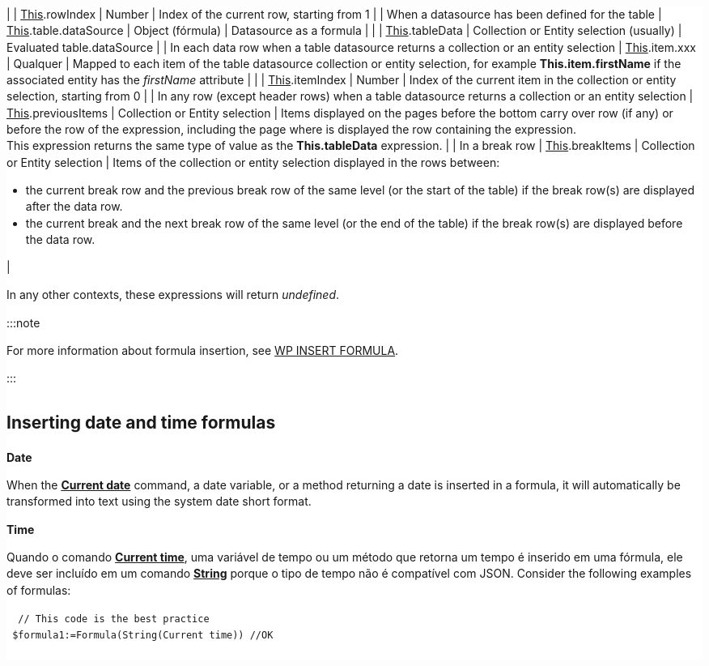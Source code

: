 |                                                                                                                        | [This](../commands/this.md).rowIndex                         | Number                                                      | Index of the current row, starting from 1                                                                                                                                                                                                                                                                                                                                                                                                                                                                                             |
| When a datasource has been defined for the table                                                                       | [This](../commands/this.md).table.dataSource | Object (fórmula)                         | Datasource as a formula                                                                                                                                                                                                                                                                                                                                                                                                                                                                                                               |
|                                                                                                                        | [This](../commands/this.md).tableData                        | Collection or Entity selection (usually) | Evaluated table.dataSource                                                                                                                                                                                                                                                                                                                                                                                                                                                                                            |
| In each data row when a table datasource returns a collection or an entity selection                                   | [This](../commands/this.md).item.xxx         | Qualquer                                                    | Mapped to each item of the table datasource collection or entity selection, for example **This.item.firstName** if the associated entity has the *firstName* attribute                                                                                                                                                                                                                                                                                                                                |
|                                                                                                                        | [This](../commands/this.md).itemIndex                        | Number                                                      | Index of the current item in the collection or entity selection, starting from 0                                                                                                                                                                                                                                                                                                                                                                                                                                                      |
| In any row (except header rows) when a table datasource returns a collection or an entity selection | [This](../commands/this.md).previousItems                    | Collection or Entity selection                              | Items displayed on the pages before the bottom carry over row (if any) or before the row of the expression, including the page where is displayed the row containing the expression. <br/>This expression returns the same type of value as the **This.tableData** expression.                                                                                                                                                                                     |
| In a break row                                                                                                         | [This](../commands/this.md).breakItems                       | Collection or Entity selection                              | Items of the collection or entity selection displayed in the rows between:<br/><ul><li>the current break row and the previous break row of the same level (or the start of the table) if the break row(s) are displayed after the data row.</li><li>the current break and the next break row of the same level (or the end of the table) if the break row(s) are displayed before the data row.</li></ul> |

In any other contexts, these expressions will return *undefined*.

:::note

For more information about formula insertion, see [WP INSERT FORMULA](../commands/wp-insert-formula).

:::

## Inserting date and time formulas

**Date**

When the [**Current date**](../commands-legacy/current-date.md) command, a date variable, or a method returning a date is inserted in a formula, it will automatically be transformed into text using the system date short format.

**Time**

Quando o comando [**Current time**](../commands-legacy/current-time.md), uma variável de tempo ou um método que retorna um tempo é inserido em uma fórmula, ele deve ser incluído em um comando [**String**](../commands/string.md) porque o tipo de tempo não é compatível com JSON. Consider the following examples of formulas:

```4d
  // This code is the best practice
 $formula1:=Formula(String(Current time)) //OK 
 
```